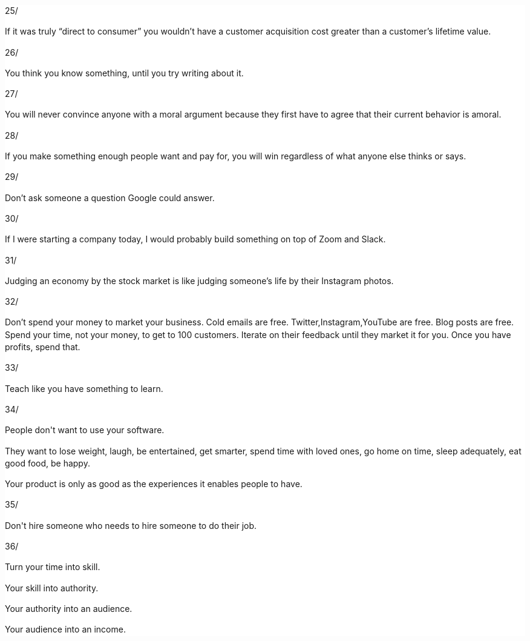 25/

If it was truly “direct to consumer” you wouldn’t have a customer acquisition cost greater than a customer’s lifetime value.

26/

You think you know something, until you try writing about it.

27/

You will never convince anyone with a moral argument because they first have to agree that their current behavior is amoral.

28/

If you make something enough people want and pay for, you will win regardless of what anyone else thinks or says.

29/

Don’t ask someone a question Google could answer.

30/

If I were starting a company today, I would probably build something on top of Zoom and Slack.

31/

Judging an economy by the stock market is like judging someone’s life by their Instagram photos.

32/

Don’t spend your money to market your business. Cold emails are free. Twitter,Instagram,YouTube are free. Blog posts are free. Spend your time, not your money, to get to 100 customers. Iterate on their feedback until they market it for you. Once you have profits, spend that.

33/

Teach like you have something to learn.

34/

People don't want to use your software.

They want to lose weight, laugh, be entertained, get smarter, spend time with loved ones, go home on time, sleep adequately, eat good food, be happy.

Your product is only as good as the experiences it enables people to have.

35/

Don't hire someone who needs to hire someone to do their job.

36/

Turn your time into skill.

Your skill into authority.

Your authority into an audience.

Your audience into an income.

